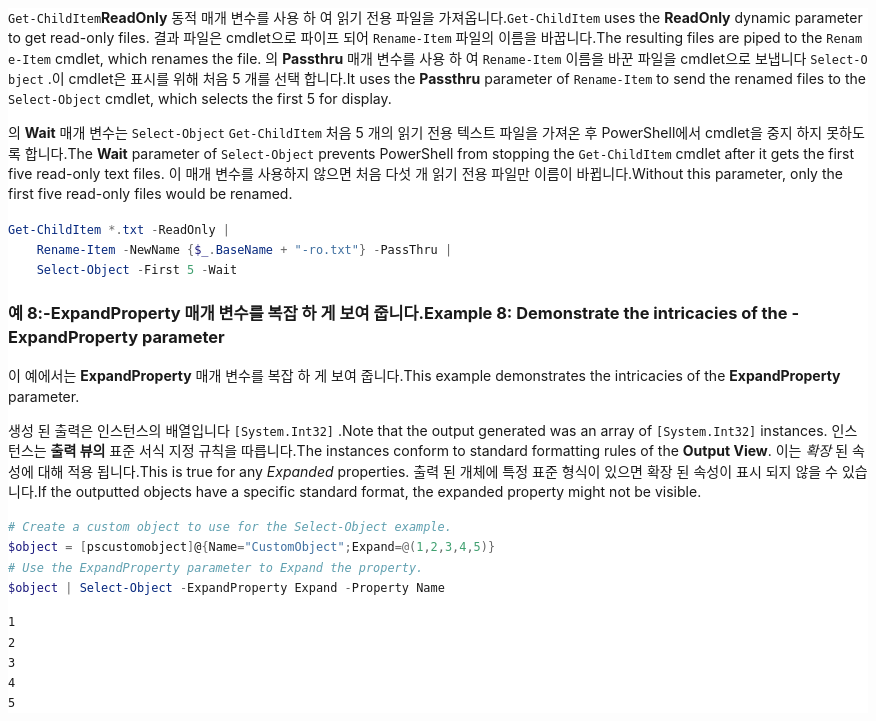 <span data-ttu-id="318c4-150">`Get-ChildItem`**ReadOnly** 동적 매개 변수를 사용 하 여 읽기 전용 파일을 가져옵니다.</span><span class="sxs-lookup"><span data-stu-id="318c4-150">`Get-ChildItem` uses the **ReadOnly** dynamic parameter to get read-only files.</span></span> <span data-ttu-id="318c4-151">결과 파일은 cmdlet으로 파이프 되어 `Rename-Item` 파일의 이름을 바꿉니다.</span><span class="sxs-lookup"><span data-stu-id="318c4-151">The resulting files are piped to the `Rename-Item` cmdlet, which renames the file.</span></span> <span data-ttu-id="318c4-152">의 **Passthru** 매개 변수를 사용 하 여 `Rename-Item` 이름을 바꾼 파일을 cmdlet으로 보냅니다 `Select-Object` .이 cmdlet은 표시를 위해 처음 5 개를 선택 합니다.</span><span class="sxs-lookup"><span data-stu-id="318c4-152">It uses the **Passthru** parameter of `Rename-Item` to send the renamed files to the `Select-Object` cmdlet, which selects the first 5 for display.</span></span>

<span data-ttu-id="318c4-153">의 **Wait** 매개 변수는 `Select-Object` `Get-ChildItem` 처음 5 개의 읽기 전용 텍스트 파일을 가져온 후 PowerShell에서 cmdlet을 중지 하지 못하도록 합니다.</span><span class="sxs-lookup"><span data-stu-id="318c4-153">The **Wait** parameter of `Select-Object` prevents PowerShell from stopping the `Get-ChildItem` cmdlet after it gets the first five read-only text files.</span></span> <span data-ttu-id="318c4-154">이 매개 변수를 사용하지 않으면 처음 다섯 개 읽기 전용 파일만 이름이 바뀝니다.</span><span class="sxs-lookup"><span data-stu-id="318c4-154">Without this parameter, only the first five read-only files would be renamed.</span></span>

```powershell
Get-ChildItem *.txt -ReadOnly |
    Rename-Item -NewName {$_.BaseName + "-ro.txt"} -PassThru |
    Select-Object -First 5 -Wait
```

### <span data-ttu-id="318c4-155">예 8:-ExpandProperty 매개 변수를 복잡 하 게 보여 줍니다.</span><span class="sxs-lookup"><span data-stu-id="318c4-155">Example 8: Demonstrate the intricacies of the -ExpandProperty parameter</span></span>

<span data-ttu-id="318c4-156">이 예에서는 **ExpandProperty** 매개 변수를 복잡 하 게 보여 줍니다.</span><span class="sxs-lookup"><span data-stu-id="318c4-156">This example demonstrates the intricacies of the **ExpandProperty** parameter.</span></span>

<span data-ttu-id="318c4-157">생성 된 출력은 인스턴스의 배열입니다 `[System.Int32]` .</span><span class="sxs-lookup"><span data-stu-id="318c4-157">Note that the output generated was an array of `[System.Int32]` instances.</span></span> <span data-ttu-id="318c4-158">인스턴스는 **출력 뷰의** 표준 서식 지정 규칙을 따릅니다.</span><span class="sxs-lookup"><span data-stu-id="318c4-158">The instances conform to standard formatting rules of the **Output View**.</span></span> <span data-ttu-id="318c4-159">이는 *확장* 된 속성에 대해 적용 됩니다.</span><span class="sxs-lookup"><span data-stu-id="318c4-159">This is true for any *Expanded* properties.</span></span> <span data-ttu-id="318c4-160">출력 된 개체에 특정 표준 형식이 있으면 확장 된 속성이 표시 되지 않을 수 있습니다.</span><span class="sxs-lookup"><span data-stu-id="318c4-160">If the outputted objects have a specific standard format, the expanded property might not be visible.</span></span>

```powershell
# Create a custom object to use for the Select-Object example.
$object = [pscustomobject]@{Name="CustomObject";Expand=@(1,2,3,4,5)}
# Use the ExpandProperty parameter to Expand the property.
$object | Select-Object -ExpandProperty Expand -Property Name
```

```Output
1
2
3
4
5
```
